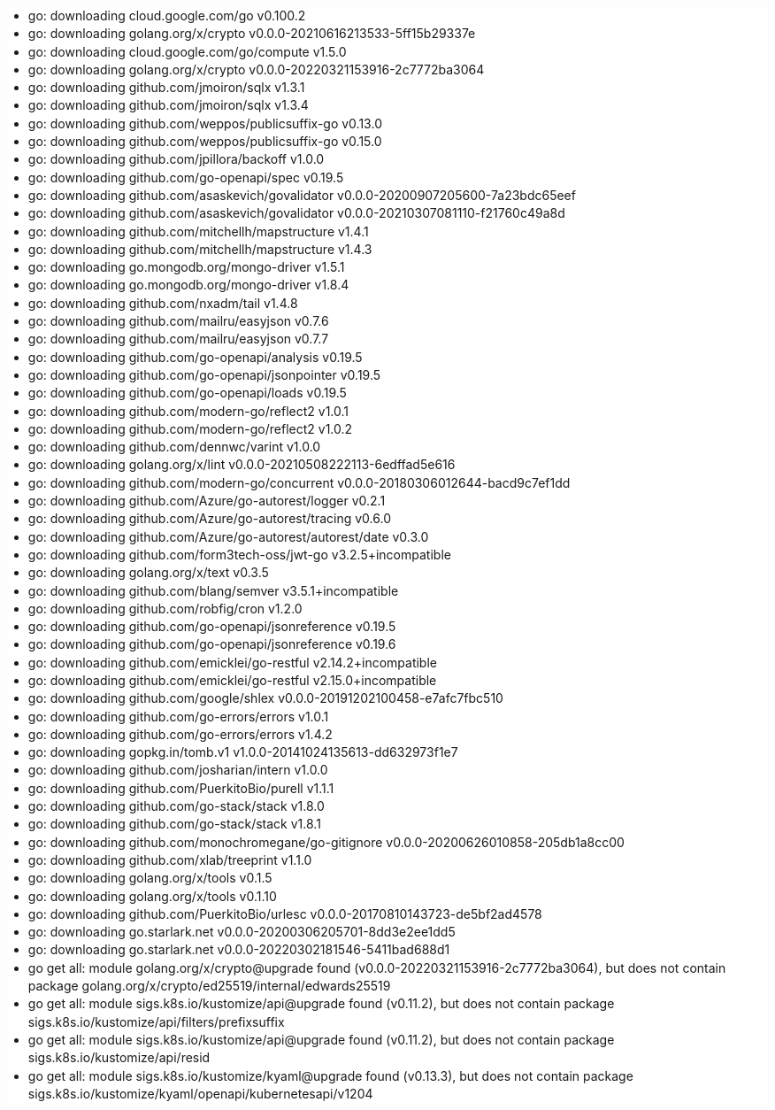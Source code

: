 - go: downloading cloud.google.com/go v0.100.2
- go: downloading golang.org/x/crypto v0.0.0-20210616213533-5ff15b29337e
- go: downloading cloud.google.com/go/compute v1.5.0
- go: downloading golang.org/x/crypto v0.0.0-20220321153916-2c7772ba3064
- go: downloading github.com/jmoiron/sqlx v1.3.1
- go: downloading github.com/jmoiron/sqlx v1.3.4
- go: downloading github.com/weppos/publicsuffix-go v0.13.0
- go: downloading github.com/weppos/publicsuffix-go v0.15.0
- go: downloading github.com/jpillora/backoff v1.0.0
- go: downloading github.com/go-openapi/spec v0.19.5
- go: downloading github.com/asaskevich/govalidator v0.0.0-20200907205600-7a23bdc65eef
- go: downloading github.com/asaskevich/govalidator v0.0.0-20210307081110-f21760c49a8d
- go: downloading github.com/mitchellh/mapstructure v1.4.1
- go: downloading github.com/mitchellh/mapstructure v1.4.3
- go: downloading go.mongodb.org/mongo-driver v1.5.1
- go: downloading go.mongodb.org/mongo-driver v1.8.4
- go: downloading github.com/nxadm/tail v1.4.8
- go: downloading github.com/mailru/easyjson v0.7.6
- go: downloading github.com/mailru/easyjson v0.7.7
- go: downloading github.com/go-openapi/analysis v0.19.5
- go: downloading github.com/go-openapi/jsonpointer v0.19.5
- go: downloading github.com/go-openapi/loads v0.19.5
- go: downloading github.com/modern-go/reflect2 v1.0.1
- go: downloading github.com/modern-go/reflect2 v1.0.2
- go: downloading github.com/dennwc/varint v1.0.0
- go: downloading golang.org/x/lint v0.0.0-20210508222113-6edffad5e616
- go: downloading github.com/modern-go/concurrent v0.0.0-20180306012644-bacd9c7ef1dd
- go: downloading github.com/Azure/go-autorest/logger v0.2.1
- go: downloading github.com/Azure/go-autorest/tracing v0.6.0
- go: downloading github.com/Azure/go-autorest/autorest/date v0.3.0
- go: downloading github.com/form3tech-oss/jwt-go v3.2.5+incompatible
- go: downloading golang.org/x/text v0.3.5
- go: downloading github.com/blang/semver v3.5.1+incompatible
- go: downloading github.com/robfig/cron v1.2.0
- go: downloading github.com/go-openapi/jsonreference v0.19.5
- go: downloading github.com/go-openapi/jsonreference v0.19.6
- go: downloading github.com/emicklei/go-restful v2.14.2+incompatible
- go: downloading github.com/emicklei/go-restful v2.15.0+incompatible
- go: downloading github.com/google/shlex v0.0.0-20191202100458-e7afc7fbc510
- go: downloading github.com/go-errors/errors v1.0.1
- go: downloading github.com/go-errors/errors v1.4.2
- go: downloading gopkg.in/tomb.v1 v1.0.0-20141024135613-dd632973f1e7
- go: downloading github.com/josharian/intern v1.0.0
- go: downloading github.com/PuerkitoBio/purell v1.1.1
- go: downloading github.com/go-stack/stack v1.8.0
- go: downloading github.com/go-stack/stack v1.8.1
- go: downloading github.com/monochromegane/go-gitignore v0.0.0-20200626010858-205db1a8cc00
- go: downloading github.com/xlab/treeprint v1.1.0
- go: downloading golang.org/x/tools v0.1.5
- go: downloading golang.org/x/tools v0.1.10
- go: downloading github.com/PuerkitoBio/urlesc v0.0.0-20170810143723-de5bf2ad4578
- go: downloading go.starlark.net v0.0.0-20200306205701-8dd3e2ee1dd5
- go: downloading go.starlark.net v0.0.0-20220302181546-5411bad688d1
- go get all: module golang.org/x/crypto@upgrade found (v0.0.0-20220321153916-2c7772ba3064), but does not contain package golang.org/x/crypto/ed25519/internal/edwards25519
- go get all: module sigs.k8s.io/kustomize/api@upgrade found (v0.11.2), but does not contain package sigs.k8s.io/kustomize/api/filters/prefixsuffix
- go get all: module sigs.k8s.io/kustomize/api@upgrade found (v0.11.2), but does not contain package sigs.k8s.io/kustomize/api/resid
- go get all: module sigs.k8s.io/kustomize/kyaml@upgrade found (v0.13.3), but does not contain package sigs.k8s.io/kustomize/kyaml/openapi/kubernetesapi/v1204
